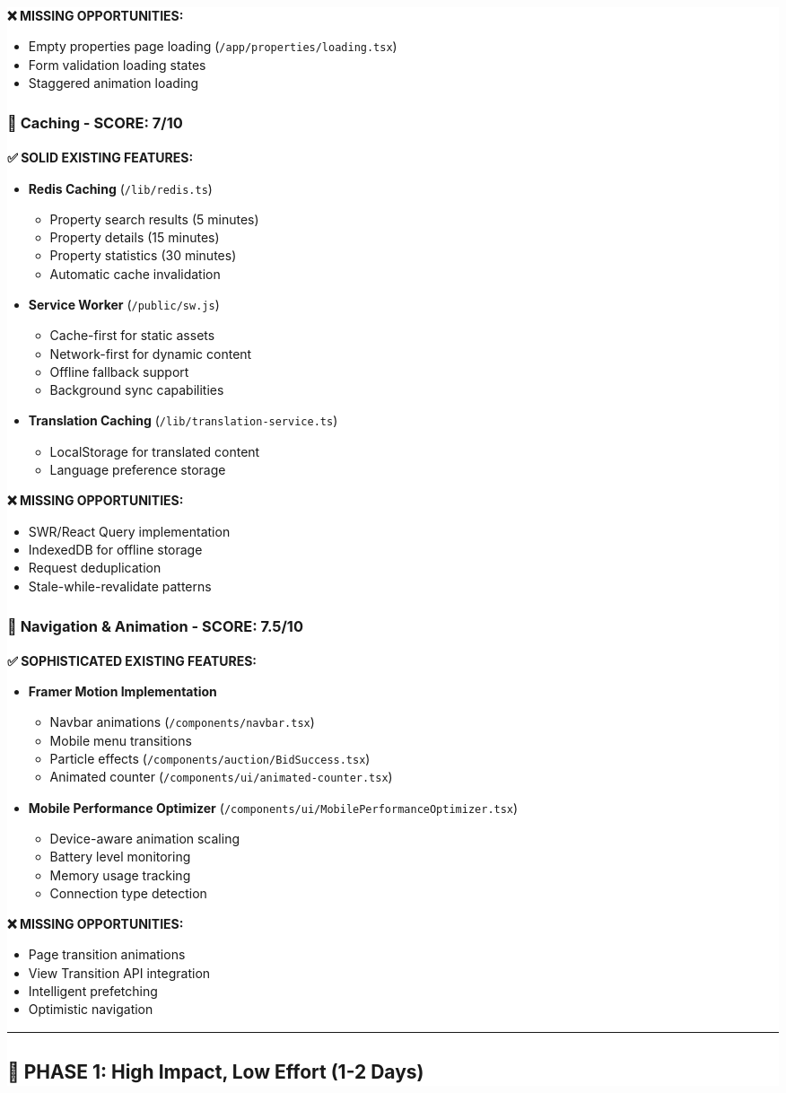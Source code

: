**❌ MISSING OPPORTUNITIES:**
- Empty properties page loading (`/app/properties/loading.tsx`)
- Form validation loading states
- Staggered animation loading

### 💾 **Caching - SCORE: 7/10**

**✅ SOLID EXISTING FEATURES:**
- **Redis Caching** (`/lib/redis.ts`)
  - Property search results (5 minutes)
  - Property details (15 minutes)
  - Property statistics (30 minutes)
  - Automatic cache invalidation

- **Service Worker** (`/public/sw.js`)
  - Cache-first for static assets
  - Network-first for dynamic content
  - Offline fallback support
  - Background sync capabilities

- **Translation Caching** (`/lib/translation-service.ts`)
  - LocalStorage for translated content
  - Language preference storage

**❌ MISSING OPPORTUNITIES:**
- SWR/React Query implementation
- IndexedDB for offline storage
- Request deduplication
- Stale-while-revalidate patterns

### 🧭 **Navigation & Animation - SCORE: 7.5/10**

**✅ SOPHISTICATED EXISTING FEATURES:**
- **Framer Motion Implementation**
  - Navbar animations (`/components/navbar.tsx`)
  - Mobile menu transitions
  - Particle effects (`/components/auction/BidSuccess.tsx`)
  - Animated counter (`/components/ui/animated-counter.tsx`)

- **Mobile Performance Optimizer** (`/components/ui/MobilePerformanceOptimizer.tsx`)
  - Device-aware animation scaling
  - Battery level monitoring
  - Memory usage tracking
  - Connection type detection

**❌ MISSING OPPORTUNITIES:**
- Page transition animations
- View Transition API integration
- Intelligent prefetching
- Optimistic navigation

---

## 🚀 **PHASE 1: High Impact, Low Effort (1-2 Days)**
